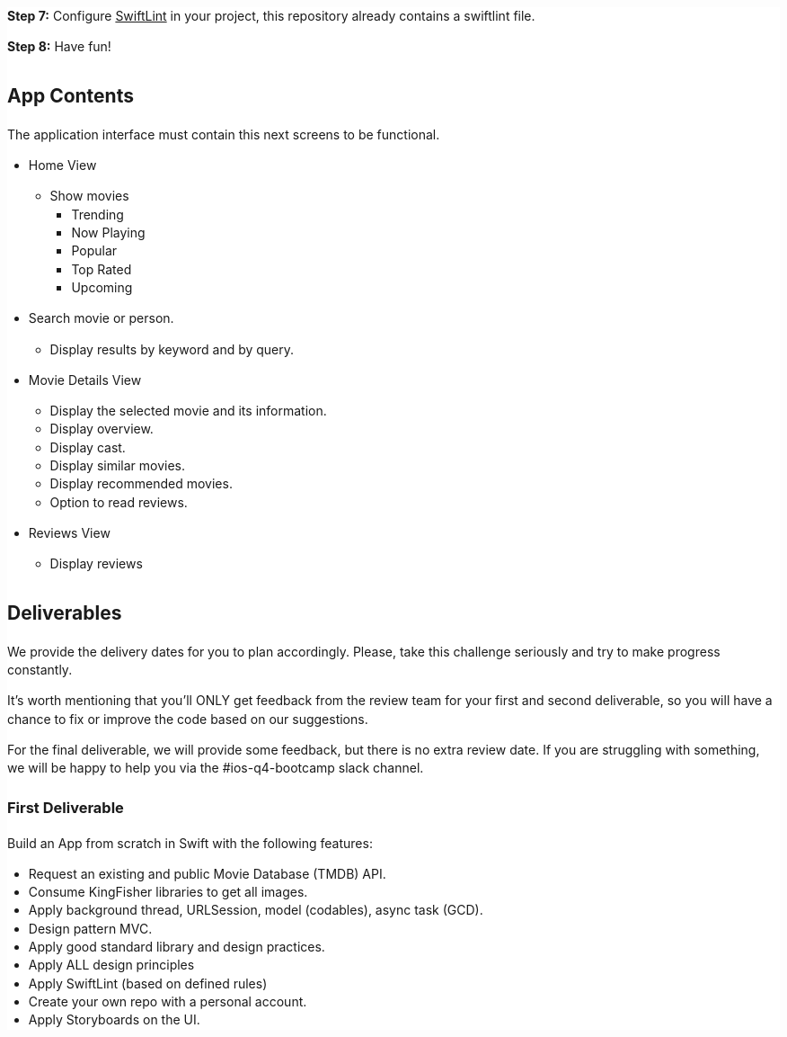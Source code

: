 **Step 7:** Configure [SwiftLint](https://github.com/realm/SwiftLint) in your project, this repository already contains a swiftlint file.

**Step 8:** Have fun!

## App Contents

The application interface must contain this next screens to be functional.

- Home View
  - Show movies
     - Trending
      - Now Playing
      - Popular
      - Top Rated 
      - Upcoming

- Search movie or person.
  -  Display results by keyword and by query.

- Movie Details View
  - Display the selected movie and its information.
  - Display overview.
  - Display cast.
  - Display similar movies.
  - Display recommended movies.
  - Option to read reviews.

- Reviews View
  - Display reviews

## Deliverables

We provide the delivery dates for you to plan accordingly. Please, take this challenge seriously and try to make progress constantly.

It’s worth mentioning that you’ll ONLY get feedback from the review team for your first and second deliverable, so you will have a chance to fix or improve the code based on our suggestions.

For the final deliverable, we will provide some feedback, but there is no extra review date. If you are struggling with something, we will be happy to help you via the #ios-q4-bootcamp slack channel.

### First Deliverable 

Build an App from scratch in Swift with the following features:

* Request an existing and public Movie Database (TMDB) API.
* Consume KingFisher libraries to get all images.
* Apply background thread, URLSession, model (codables), async task (GCD).
* Design pattern MVC.
* Apply good standard library and design practices.
* Apply ALL design principles
* Apply SwiftLint (based on defined rules)
* Create your own repo with a personal account.
* Apply Storyboards on the UI.
